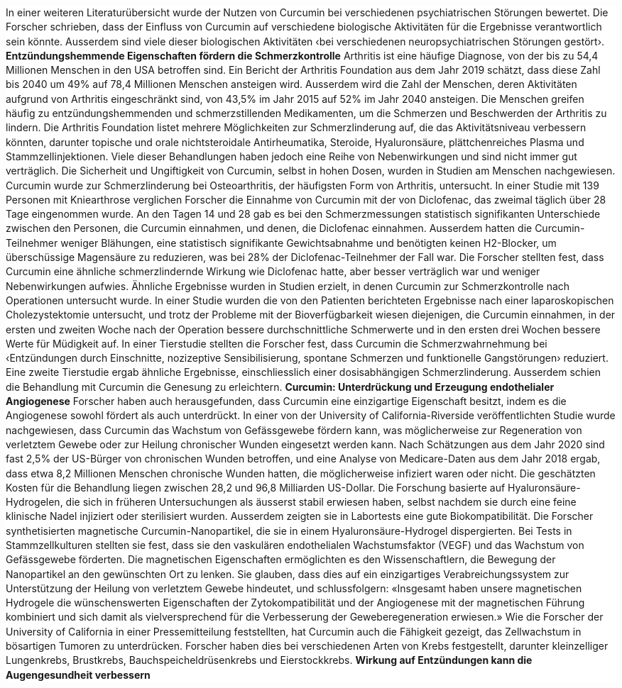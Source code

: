 In einer weiteren Literaturübersicht wurde der Nutzen von Curcumin bei verschiedenen psychiatrischen Störungen bewertet. Die Forscher schrieben, dass der Einfluss von Curcumin auf verschiedene biologische Aktivitäten für die Ergebnisse verantwortlich sein könnte. Ausserdem sind viele dieser biologischen Aktivitäten ‹bei verschiedenen neuropsychiatrischen Störungen gestört›.
**Entzündungshemmende Eigenschaften fördern die Schmerzkontrolle**
Arthritis ist eine häufige Diagnose, von der bis zu 54,4 Millionen Menschen in den USA betroffen sind. Ein Bericht der Arthritis Foundation aus dem Jahr 2019 schätzt, dass diese Zahl bis 2040 um 49% auf 78,4 Millionen Menschen ansteigen wird. Ausserdem wird die Zahl der Menschen, deren Aktivitäten aufgrund von Arthritis eingeschränkt sind, von 43,5% im Jahr 2015 auf 52% im Jahr 2040 ansteigen.
Die Menschen greifen häufig zu entzündungshemmenden und schmerzstillenden Medikamenten, um die Schmerzen und Beschwerden der Arthritis zu lindern. Die Arthritis Foundation listet mehrere Möglichkeiten zur Schmerzlinderung auf, die das Aktivitätsniveau verbessern könnten, darunter topische und orale nichtsteroidale Antirheumatika, Steroide, Hyaluronsäure, plättchenreiches Plasma und Stammzellinjektionen. Viele dieser Behandlungen haben jedoch eine Reihe von Nebenwirkungen und sind nicht immer gut verträglich.
Die Sicherheit und Ungiftigkeit von Curcumin, selbst in hohen Dosen, wurden in Studien am Menschen nachgewiesen. Curcumin wurde zur Schmerzlinderung bei Osteoarthritis, der häufigsten Form von Arthritis, untersucht. In einer Studie mit 139 Personen mit Kniearthrose verglichen Forscher die Einnahme von Curcumin mit der von Diclofenac, das zweimal täglich über 28 Tage eingenommen wurde.
An den Tagen 14 und 28 gab es bei den Schmerzmessungen statistisch signifikanten Unterschiede zwischen den Personen, die Curcumin einnahmen, und denen, die Diclofenac einnahmen. Ausserdem hatten die Curcumin-Teilnehmer weniger Blähungen, eine statistisch signifikante Gewichtsabnahme und benötigten keinen H2-Blocker, um überschüssige Magensäure zu reduzieren, was bei 28% der Diclofenac-Teilnehmer der Fall war. Die Forscher stellten fest, dass Curcumin eine ähnliche schmerzlindernde Wirkung wie Diclofenac hatte, aber besser verträglich war und weniger Nebenwirkungen aufwies. Ähnliche Ergebnisse wurden in Studien erzielt, in denen Curcumin zur Schmerzkontrolle nach Operationen untersucht wurde. In einer Studie wurden die von den Patienten berichteten Ergebnisse nach einer laparoskopischen Cholezystektomie untersucht, und trotz der Probleme mit der Bioverfügbarkeit wiesen diejenigen, die Curcumin einnahmen, in der ersten und zweiten Woche nach der Operation bessere durchschnittliche Schmerwerte und in den ersten drei Wochen bessere Werte für Müdigkeit auf.
In einer Tierstudie stellten die Forscher fest, dass Curcumin die Schmerzwahrnehmung bei ‹Entzündungen durch Einschnitte, nozizeptive Sensibilisierung, spontane Schmerzen und funktionelle Gangstörungen› reduziert. Eine zweite Tierstudie ergab ähnliche Ergebnisse, einschliesslich einer dosisabhängigen Schmerzlinderung. Ausserdem schien die Behandlung mit Curcumin die Genesung zu erleichtern.
**Curcumin: Unterdrückung und Erzeugung endothelialer Angiogenese**
Forscher haben auch herausgefunden, dass Curcumin eine einzigartige Eigenschaft besitzt, indem es die Angiogenese sowohl fördert als auch unterdrückt. In einer von der University of California-Riverside veröffentlichten Studie wurde nachgewiesen, dass Curcumin das Wachstum von Gefässgewebe fördern kann, was möglicherweise zur Regeneration von verletztem Gewebe oder zur Heilung chronischer Wunden eingesetzt werden kann.
Nach Schätzungen aus dem Jahr 2020 sind fast 2,5% der US-Bürger von chronischen Wunden betroffen, und eine Analyse von Medicare-Daten aus dem Jahr 2018 ergab, dass etwa 8,2 Millionen Menschen chronische Wunden hatten, die möglicherweise infiziert waren oder nicht. Die geschätzten Kosten für die Behandlung liegen zwischen 28,2 und 96,8 Milliarden US-Dollar.
Die Forschung basierte auf Hyaluronsäure-Hydrogelen, die sich in früheren Untersuchungen als äusserst stabil erwiesen haben, selbst nachdem sie durch eine feine klinische Nadel injiziert oder sterilisiert wurden. Ausserdem zeigten sie in Labortests eine gute Biokompatibilität. Die Forscher synthetisierten magnetische Curcumin-Nanopartikel, die sie in einem Hyaluronsäure-Hydrogel dispergierten. Bei Tests in Stammzellkulturen stellten sie fest, dass sie den vaskulären endothelialen Wachstumsfaktor (VEGF) und das Wachstum von Gefässgewebe förderten. Die magnetischen Eigenschaften ermöglichten es den Wissenschaftlern, die Bewegung der Nanopartikel an den gewünschten Ort zu lenken.
Sie glauben, dass dies auf ein einzigartiges Verabreichungssystem zur Unterstützung der Heilung von verletztem Gewebe hindeutet, und schlussfolgern: «Insgesamt haben unsere magnetischen Hydrogele die wünschenswerten Eigenschaften der Zytokompatibilität und der Angiogenese mit der magnetischen Führung kombiniert und sich damit als vielversprechend für die Verbesserung der Geweberegeneration erwiesen.» Wie die Forscher der University of California in einer Pressemitteilung feststellten, hat Curcumin auch die Fähigkeit gezeigt, das Zellwachstum in bösartigen Tumoren zu unterdrücken. Forscher haben dies bei verschiedenen Arten von Krebs festgestellt, darunter kleinzelliger Lungenkrebs, Brustkrebs, Bauchspeicheldrüsenkrebs und Eierstockkrebs.
**Wirkung auf Entzündungen kann die Augengesundheit verbessern**